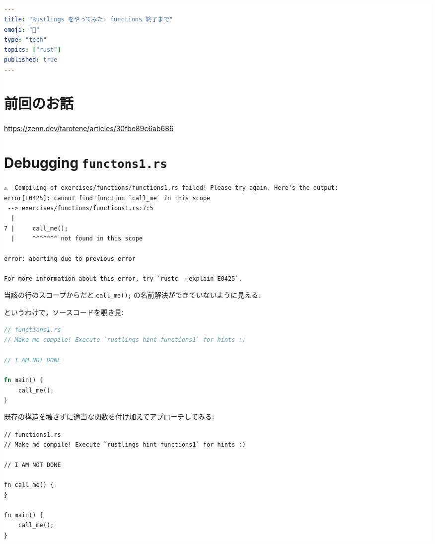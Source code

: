 ```yaml
---
title: "Rustlings をやってみた: functions 終了まで"
emoji: "🦀"
type: "tech"
topics: ["rust"]
published: true
---
```


# 前回のお話

https://zenn.dev/tarotene/articles/30fbe89c6ab686

# Debugging `functons1.rs`

```
⚠️  Compiling of exercises/functions/functions1.rs failed! Please try again. Here's the output:
error[E0425]: cannot find function `call_me` in this scope
 --> exercises/functions/functions1.rs:7:5
  |
7 |     call_me();
  |     ^^^^^^^ not found in this scope

error: aborting due to previous error

For more information about this error, try `rustc --explain E0425`.
```

当該の行のスコープからだと `call_me();` の名前解決ができていないように見える．

というわけで，ソースコードを覗き見:

```rust
// functions1.rs
// Make me compile! Execute `rustlings hint functions1` for hints :)

// I AM NOT DONE

fn main() {
    call_me();
}
```

既存の構造を壊さずに適当な関数を付け加えてアプローチしてみる:

```rust:modification
// functions1.rs
// Make me compile! Execute `rustlings hint functions1` for hints :)

// I AM NOT DONE

fn call_me() {
}

fn main() {
    call_me();
}
```
